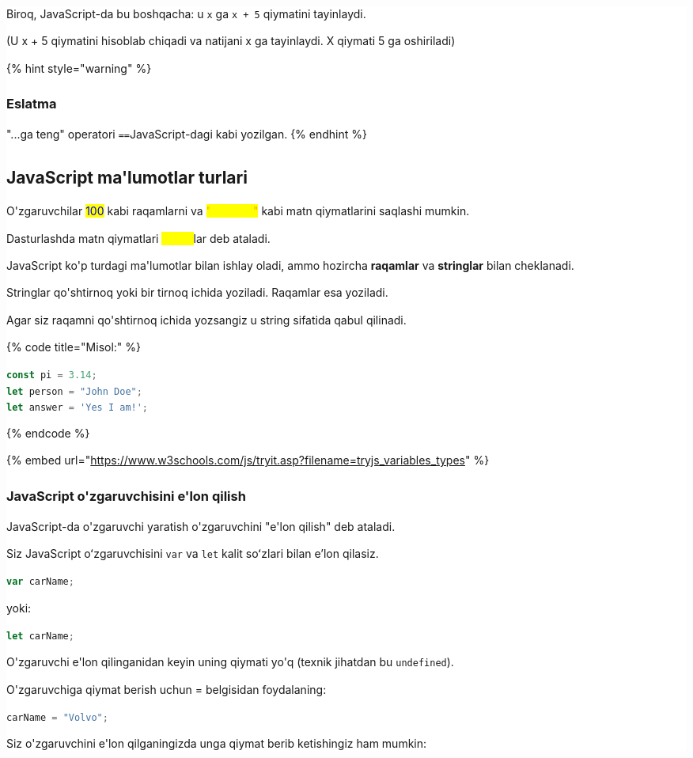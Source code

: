 Biroq, JavaScript-da bu boshqacha: u `x` ga `x + 5` qiymatini tayinlaydi.

(U x + 5 qiymatini hisoblab chiqadi va natijani x ga tayinlaydi. X qiymati 5 ga oshiriladi)

{% hint style="warning" %}
### Eslatma

"...ga teng" operatori `==`JavaScript-dagi kabi yozilgan.
{% endhint %}

## JavaScript ma'lumotlar turlari

O'zgaruvchilar <mark style="color:blue;">100</mark> kabi raqamlarni va <mark style="color:orange;">"</mark><mark style="color:yellow;">Jon Doe</mark><mark style="color:orange;">"</mark> kabi matn qiymatlarini saqlashi mumkin.

Dasturlashda matn qiymatlari <mark style="color:yellow;">**string**</mark>lar deb ataladi.

JavaScript ko'p turdagi ma'lumotlar bilan ishlay oladi, ammo hozircha **raqamlar** va **stringlar** bilan cheklanadi.

Stringlar qo'shtirnoq yoki bir tirnoq ichida yoziladi. Raqamlar esa  yoziladi.

Agar siz raqamni qo'shtirnoq ichida yozsangiz u string sifatida qabul qilinadi.

{% code title="Misol:" %}
```javascript
const pi = 3.14;
let person = "John Doe";
let answer = 'Yes I am!';
```
{% endcode %}

{% embed url="https://www.w3schools.com/js/tryit.asp?filename=tryjs_variables_types" %}

### JavaScript o'zgaruvchisini e'lon qilish

JavaScript-da o'zgaruvchi yaratish o'zgaruvchini "e'lon qilish" deb ataladi.

Siz JavaScript oʻzgaruvchisini `var` va `let` kalit soʻzlari bilan eʼlon qilasiz.

```javascript
var carName;
```

yoki:

```javascript
let carName;
```

O'zgaruvchi e'lon qilinganidan keyin uning qiymati yo'q (texnik jihatdan bu `undefined`).

O'zgaruvchiga qiymat berish uchun = belgisidan foydalaning:

```javascript
carName = "Volvo";
```

Siz o'zgaruvchini e'lon qilganingizda unga qiymat berib ketishingiz ham mumkin:
